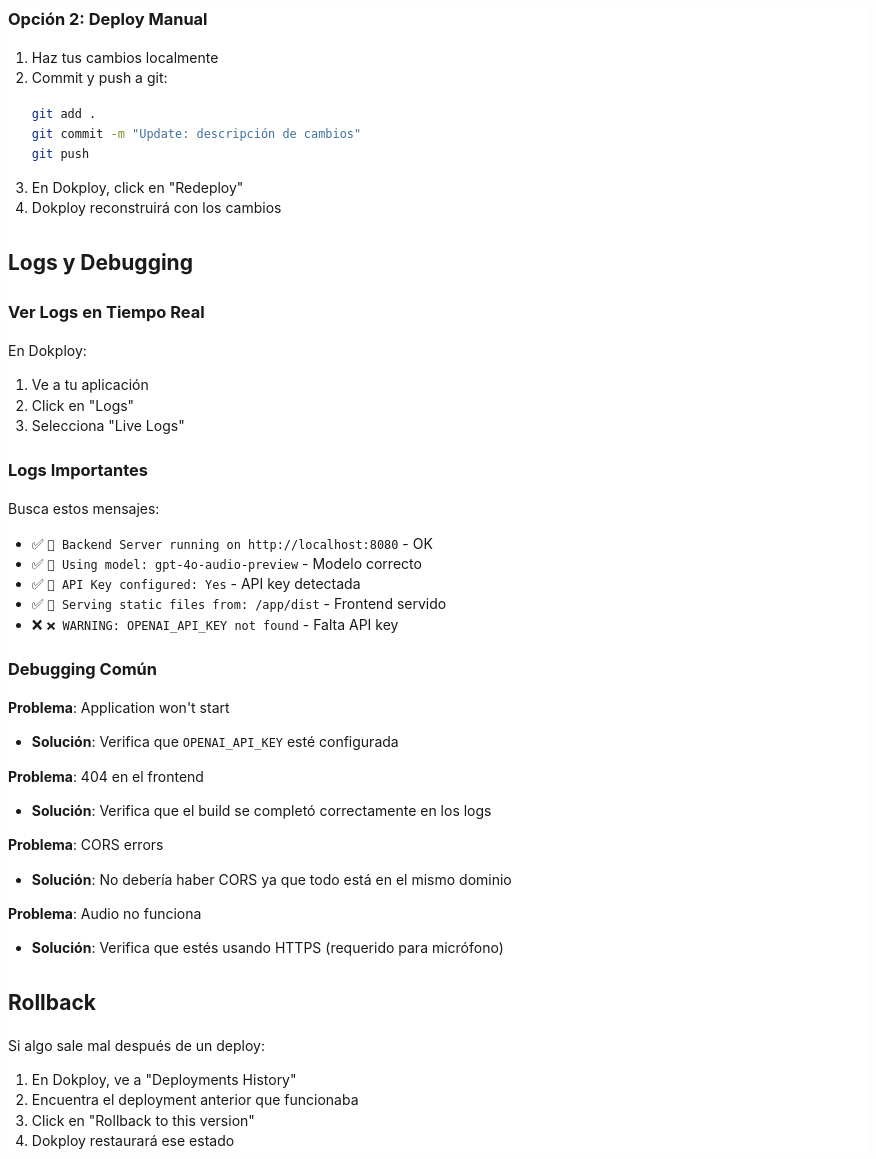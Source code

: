 ### Opción 2: Deploy Manual

1. Haz tus cambios localmente
2. Commit y push a git:
   ```bash
   git add .
   git commit -m "Update: descripción de cambios"
   git push
   ```
3. En Dokploy, click en "Redeploy"
4. Dokploy reconstruirá con los cambios

## Logs y Debugging

### Ver Logs en Tiempo Real

En Dokploy:
1. Ve a tu aplicación
2. Click en "Logs"
3. Selecciona "Live Logs"

### Logs Importantes

Busca estos mensajes:
- ✅ `🚀 Backend Server running on http://localhost:8080` - OK
- ✅ `🤖 Using model: gpt-4o-audio-preview` - Modelo correcto
- ✅ `🔑 API Key configured: Yes` - API key detectada
- ✅ `📂 Serving static files from: /app/dist` - Frontend servido
- ❌ `❌ WARNING: OPENAI_API_KEY not found` - Falta API key

### Debugging Común

**Problema**: Application won't start
- **Solución**: Verifica que `OPENAI_API_KEY` esté configurada

**Problema**: 404 en el frontend
- **Solución**: Verifica que el build se completó correctamente en los logs

**Problema**: CORS errors
- **Solución**: No debería haber CORS ya que todo está en el mismo dominio

**Problema**: Audio no funciona
- **Solución**: Verifica que estés usando HTTPS (requerido para micrófono)

## Rollback

Si algo sale mal después de un deploy:

1. En Dokploy, ve a "Deployments History"
2. Encuentra el deployment anterior que funcionaba
3. Click en "Rollback to this version"
4. Dokploy restaurará ese estado
